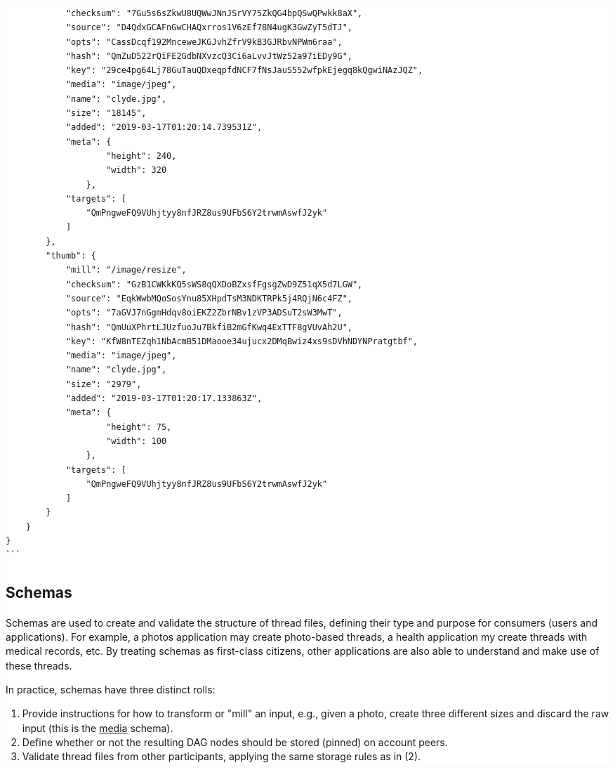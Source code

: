                 "checksum": "7Gu5s6sZkwU8UQWwJNnJSrVY75ZkQG4bpQSwQPwkk8aX",
                "source": "D4QdxGCAFnGwCHAQxrros1V6zEf78N4ugK3GwZyT5dTJ",
                "opts": "CassDcqf192MnceweJKGJvhZfrV9kB3GJRbvNPWm6raa",
                "hash": "QmZuD522rQiFE2GdbNXvzcQ3Ci6aLvvJtWz52a97iEDy9G",
                "key": "29ce4pg64Lj78GuTauQDxeqpfdNCF7fNsJauS552wfpkEjegq8kQgwiNAzJQZ",
                "media": "image/jpeg",
                "name": "clyde.jpg",
                "size": "18145",
                "added": "2019-03-17T01:20:14.739531Z",
                "meta": {
                        "height": 240,
                        "width": 320
                    },
                "targets": [
                    "QmPngweFQ9VUhjtyy8nfJRZ8us9UFbS6Y2trwmAswfJ2yk"
                ]
            },
            "thumb": {
                "mill": "/image/resize",
                "checksum": "GzB1CWKkKQ5sWS8qQXDoBZxsfFgsgZwD9Z51qX5d7LGW",
                "source": "EqkWwbMQoSosYnu85XHpdTsM3NDKTRPk5j4RQjN6c4FZ",
                "opts": "7aGVJ7nGgmHdqv8oiEKZ2ZbrNBv1zVP3ADSuT2sW3MwT",
                "hash": "QmUuXPhrtLJUzfuoJu7BkfiB2mGfKwq4ExTTF8gVUvAh2U",
                "key": "KfW8nTEZqh1NbAcmB51DMaooe34ujucx2DMqBwiz4xs9sDVhNDYNPratgtbf",
                "media": "image/jpeg",
                "name": "clyde.jpg",
                "size": "2979",
                "added": "2019-03-17T01:20:17.133863Z",
                "meta": {
                        "height": 75,
                        "width": 100
                    },
                "targets": [
                    "QmPngweFQ9VUhjtyy8nfJRZ8us9UFbS6Y2trwmAswfJ2yk"
                ]
            }
        }
    }
    ```

## Schemas

Schemas are used to create and validate the structure of thread files, defining their type and purpose for consumers (users and applications). For example, a photos application may create photo-based threads, a health application my create threads with medical records, etc. By treating schemas as first-class citizens, other applications are also able to understand and make use of these threads.

In practice, schemas have three distinct rolls:

1. Provide instructions for how to transform or "mill" an input, e.g., given a photo, create three different sizes and discard the raw input (this is the [media](#media) schema).
2. Define whether or not the resulting DAG nodes should be stored (pinned) on account peers.
3. Validate thread files from other participants, applying the same storage rules as in (2).
